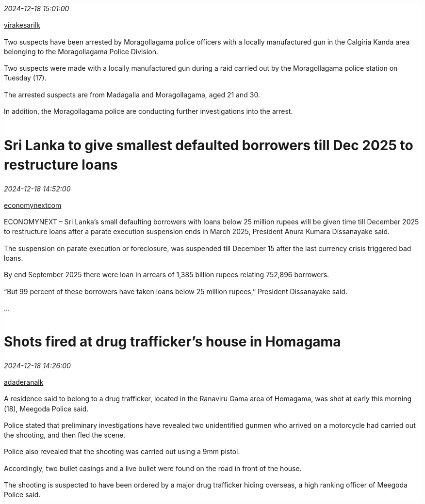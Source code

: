 *2024-12-18 15:01:00*

[virakesarilk](https://www.virakesari.lk/article/201573)

Two suspects have been arrested by Moragollagama police officers with a locally manufactured gun in the Calgiria Kanda area belonging to the Moragollagama Police Division.

Two suspects were made with a locally manufactured gun during a raid carried out by the Moragollagama police station on Tuesday (17).

The arrested suspects are from Madagalla and Moragollagama, aged 21 and 30.

In addition, the Moragollagama police are conducting further investigations into the arrest.



# Sri Lanka to give smallest defaulted borrowers till Dec 2025 to restructure loans

*2024-12-18 14:52:00*

[economynextcom](https://economynext.com/sri-lanka-to-give-smallest-defaulted-borrowers-till-dec-2025-to-restructure-loans-195031/)

ECONOMYNEXT – Sri Lanka’s small defaulting borrowers with loans below 25 million rupees will be given time till December 2025 to restructure loans after a parate execution suspension ends in March 2025, President Anura Kumara Dissanayake said.

The suspension on parate execution or foreclosure, was suspended till December 15 after the last currency crisis triggered bad loans.

By end September 2025 there were loan in arrears of 1,385 billion rupees relating 752,896 borrowers.

“But 99 percent of these borrowers have taken loans below 25 million rupees,” President Dissanayake said.

...



# Shots fired at drug trafficker’s house in Homagama

*2024-12-18 14:26:00*

[adaderanalk](https://www.adaderana.lk/news/104334/shots-fired-at-drug-traffickers-house-in-homagama)

A residence said to belong to a drug trafficker, located in the Ranaviru Gama area of Homagama, was shot at early this morning (18), Meegoda Police said.

Police stated that preliminary investigations have revealed two unidentified gunmen who arrived on a motorcycle had carried out the shooting, and then fled the scene.

Police also revealed that the shooting was carried out using a 9mm pistol.

Accordingly, two bullet casings and a live bullet were found on the road in front of the house.

The shooting is suspected to have been ordered by a major drug trafficker hiding overseas, a high ranking officer of Meegoda Police said.

